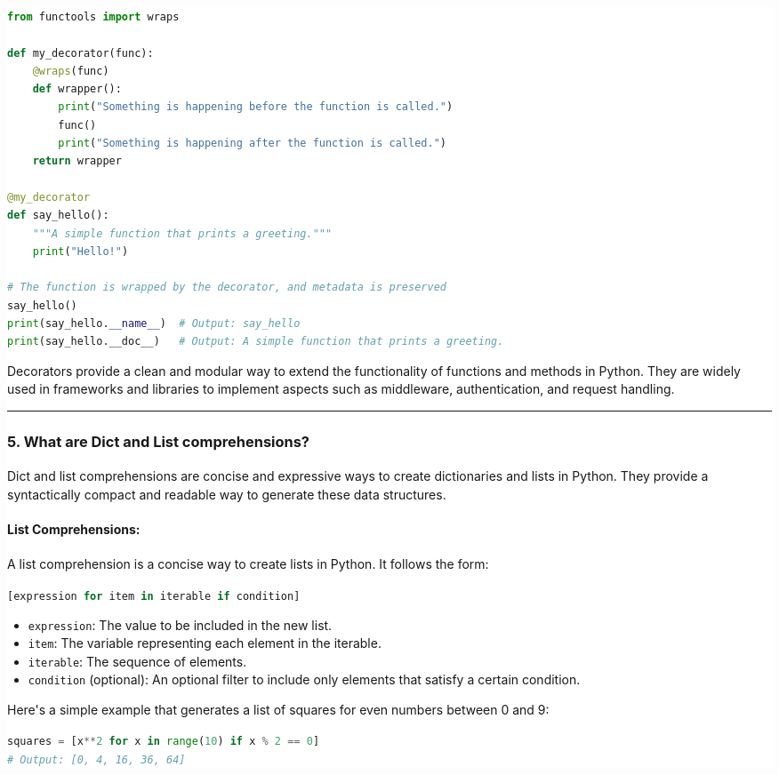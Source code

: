 ```python
from functools import wraps

def my_decorator(func):
    @wraps(func)
    def wrapper():
        print("Something is happening before the function is called.")
        func()
        print("Something is happening after the function is called.")
    return wrapper

@my_decorator
def say_hello():
    """A simple function that prints a greeting."""
    print("Hello!")

# The function is wrapped by the decorator, and metadata is preserved
say_hello()
print(say_hello.__name__)  # Output: say_hello
print(say_hello.__doc__)   # Output: A simple function that prints a greeting.

```

Decorators provide a clean and modular way to extend the functionality of functions and methods in Python. They are widely used in frameworks and libraries to implement aspects such as middleware, authentication, and request handling.

---
   
### 5. What are Dict and List comprehensions?

Dict and list comprehensions are concise and expressive ways to create dictionaries and lists in Python. They provide a syntactically compact and readable way to generate these data structures.

#### List Comprehensions:   

A list comprehension is a concise way to create lists in Python. It follows the form:
   
```python
[expression for item in iterable if condition]

```
- `expression`: The value to be included in the new list.   
- `item`: The variable representing each element in the iterable.   
- `iterable`: The sequence of elements.   
- `condition` (optional): An optional filter to include only elements that satisfy a certain condition.   
   
Here's a simple example that generates a list of squares for even numbers between 0 and 9:  

```python
squares = [x**2 for x in range(10) if x % 2 == 0]
# Output: [0, 4, 16, 36, 64]

```
